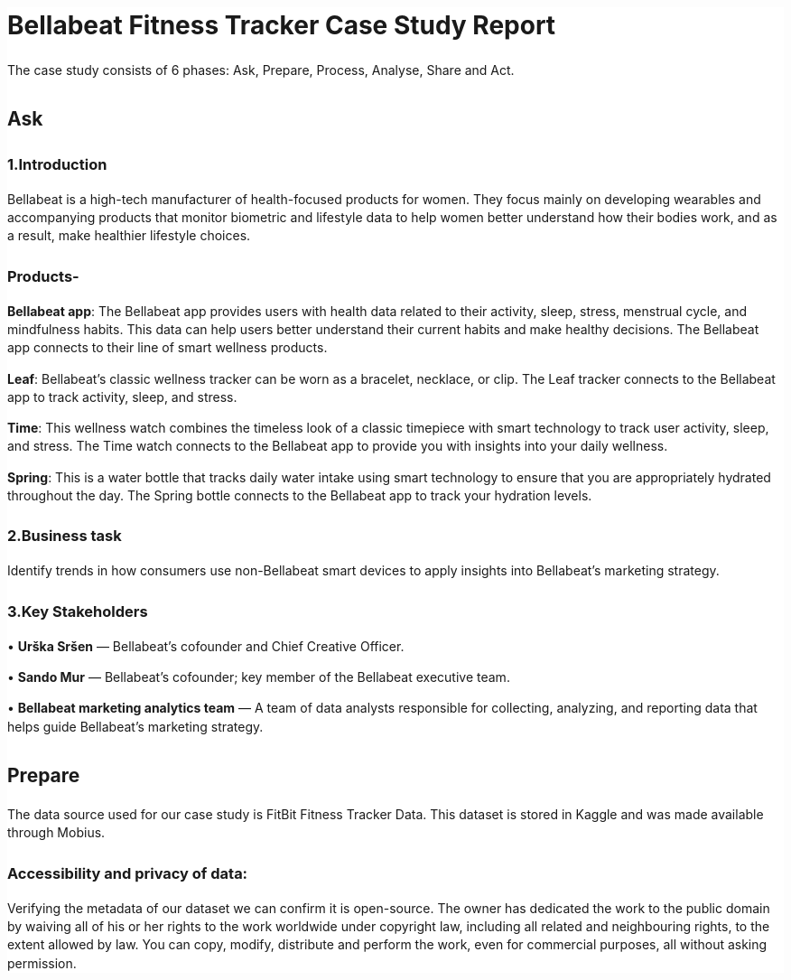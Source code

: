 # Bellabeat Fitness Tracker Case Study Report

The case study consists of 6 phases: Ask, Prepare, Process, Analyse, Share and Act.

## Ask

### 1.Introduction

Bellabeat is a high-tech manufacturer of health-focused products for women. They focus mainly on developing wearables and accompanying products that monitor biometric and lifestyle data to help women better understand how their bodies work, and as a result, make healthier lifestyle choices.

### Products-

**Bellabeat app**: The Bellabeat app provides users with health data related to their activity, sleep, stress, menstrual cycle, and mindfulness habits. This data can help users better understand their current habits and make healthy decisions. The Bellabeat app connects to their line of smart wellness products.

**Leaf**: Bellabeat’s classic wellness tracker can be worn as a bracelet, necklace, or clip. The Leaf tracker connects to the Bellabeat app to track activity, sleep, and stress.

**Time**: This wellness watch combines the timeless look of a classic timepiece with smart technology to track user activity, sleep, and stress. The Time watch connects to the Bellabeat app to provide you with insights into your daily wellness.

**Spring**: This is a water bottle that tracks daily water intake using smart technology to ensure that you are appropriately hydrated throughout the day. The Spring bottle connects to the Bellabeat app to track your hydration levels.

### 2.Business task

Identify trends in how consumers use non-Bellabeat smart devices to apply insights into Bellabeat’s marketing strategy.

### 3.Key Stakeholders

•	**Urška Sršen** — Bellabeat’s cofounder and Chief Creative Officer.

•	**Sando Mur** — Bellabeat’s cofounder; key member of the Bellabeat executive team.

•	**Bellabeat marketing analytics team** — A team of data analysts responsible for collecting, analyzing, and reporting data that helps guide Bellabeat’s marketing strategy.

## Prepare

The data source used for our case study is FitBit Fitness Tracker Data. This dataset is stored in Kaggle and was made available through Mobius.

### Accessibility and privacy of data:

Verifying the metadata of our dataset we can confirm it is open-source. The owner has dedicated the work to the public domain by waiving all of his or her rights to the work worldwide under copyright law, including all related and neighbouring rights, to the extent allowed by law. You can copy, modify, distribute and perform the work, even for commercial purposes, all without asking permission.
